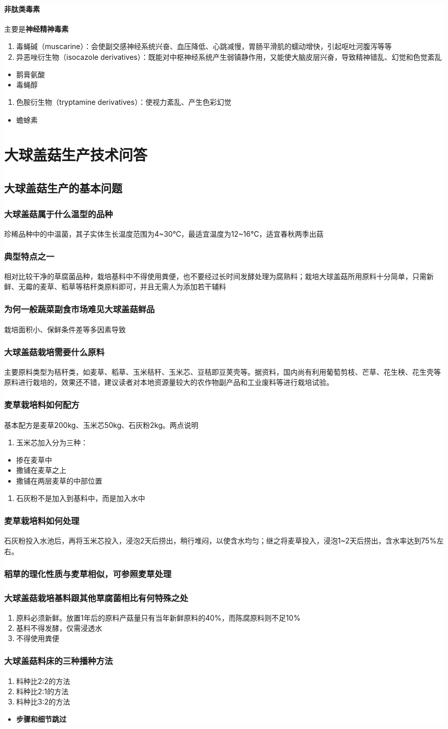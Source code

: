 #### 非肽类毒素
主要是**神经精神毒素**
1. 毒蝇碱（muscarine）：会使副交感神经系统兴奋、血压降低、心跳减慢，胃肠平滑肌的蠕动增快，引起呕吐河腹泻等等
1. 异恶唑衍生物（isocazole derivatives）：既能对中枢神经系统产生弱镇静作用，又能使大脑皮层兴奋，导致精神错乱、幻觉和色觉紊乱
+ 鹅膏氨酸
+ 毒蝇醇
1. 色胺衍生物（tryptamine derivatives）：使视力紊乱、产生色彩幻觉
+ 蟾蜍素



# 大球盖菇生产技术问答

## 大球盖菇生产的基本问题
### 大球盖菇属于什么温型的品种
珍稀品种中的中温菌，其子实体生长温度范围为4~30℃，最适宜温度为12~16℃，适宜春秋两季出菇
### 典型特点之一
相对比较干净的草腐菌品种，栽培基料中不得使用粪便，也不要经过长时间发酵处理为腐熟料；栽培大球盖菇所用原料十分简单，只需新鲜、无霉的麦草、稻草等秸秆类原料即可，并且无需人为添加若干辅料

### 为何一般蔬菜副食市场难见大球盖菇鲜品
栽培面积小、保鲜条件差等多因素导致
### 大球盖菇栽培需要什么原料
主要原料类型为秸秆类，如麦草、稻草、玉米秸秆、玉米芯、豆秸即豆荚壳等。据资料，国内尚有利用葡萄剪枝、芒草、花生秧、花生壳等原料进行栽培的，效果还不错，建议读者对本地资源量较大的农作物副产品和工业废料等进行栽培试验。
### 麦草栽培料如何配方
基本配方是麦草200kg、玉米芯50kg、石灰粉2kg。两点说明
1. 玉米芯加入分为三种：
+ 掺在麦草中
+ 撒铺在麦草之上
+ 撒铺在两层麦草的中部位置
1. 石灰粉不是加入到基料中，而是加入水中

### 麦草栽培料如何处理
石灰粉投入水池后，再将玉米芯投入，浸泡2天后捞出，稍行堆闷，以使含水均匀；继之将麦草投入，浸泡1~2天后捞出，含水率达到75%左右。
### 稻草的理化性质与麦草相似，可参照麦草处理

### 大球盖菇栽培基料跟其他草腐菌相比有何特殊之处
1. 原料必须新鲜。放置1年后的原料产菇量只有当年新鲜原料的40%，而陈腐原料则不足10%
1. 基料不得发酵，仅需浸透水
1. 不得使用粪便

### 大球盖菇料床的三种播种方法
1. 料种比2:2的方法
1. 料种比2:1的方法
1. 料种比3:2的方法
+ **步骤和细节跳过**
